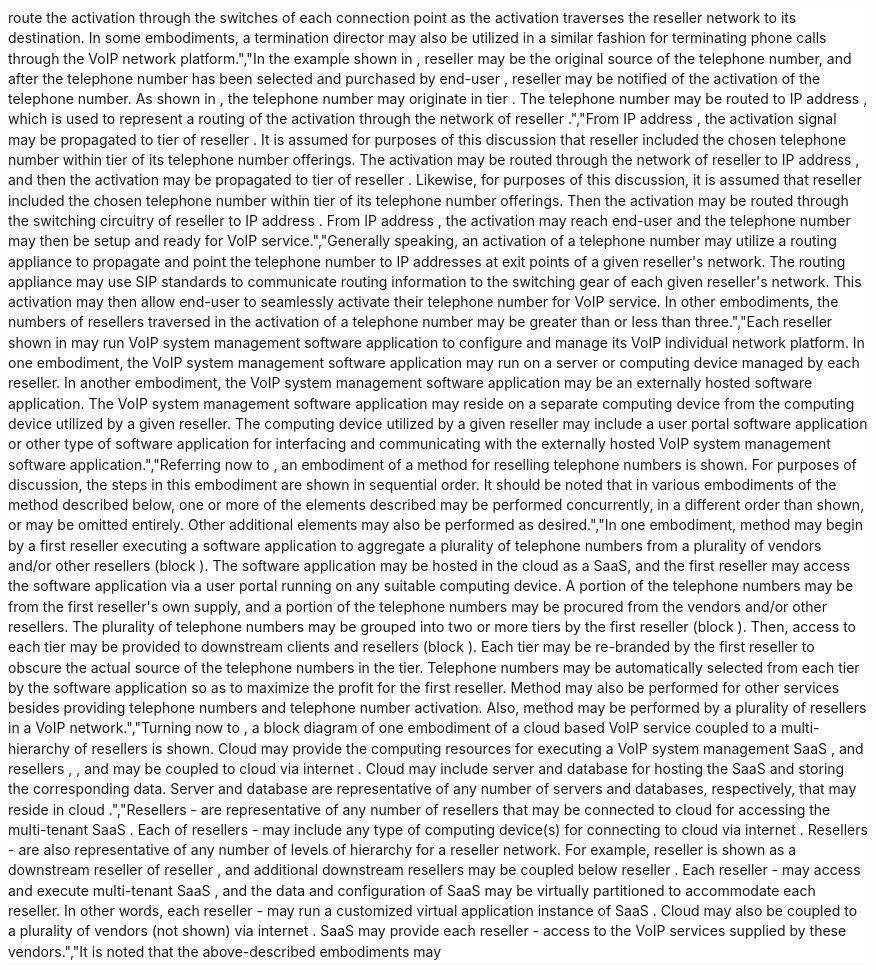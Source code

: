 route the activation through the switches of each connection point as the activation traverses the reseller network to its destination. In some embodiments, a termination director may also be utilized in a similar fashion for terminating phone calls through the VoIP network platform.","In the example shown in , reseller  may be the original source of the telephone number, and after the telephone number has been selected and purchased by end-user , reseller  may be notified of the activation of the telephone number. As shown in , the telephone number may originate in tier . The telephone number may be routed to IP address , which is used to represent a routing of the activation through the network of reseller .","From IP address , the activation signal may be propagated to tier  of reseller . It is assumed for purposes of this discussion that reseller  included the chosen telephone number within tier  of its telephone number offerings. The activation may be routed through the network of reseller  to IP address , and then the activation may be propagated to tier  of reseller . Likewise, for purposes of this discussion, it is assumed that reseller  included the chosen telephone number within tier  of its telephone number offerings. Then the activation may be routed through the switching circuitry of reseller  to IP address . From IP address , the activation may reach end-user  and the telephone number may then be setup and ready for VoIP service.","Generally speaking, an activation of a telephone number may utilize a routing appliance to propagate and point the telephone number to IP addresses at exit points of a given reseller's network. The routing appliance may use SIP standards to communicate routing information to the switching gear of each given reseller's network. This activation may then allow end-user  to seamlessly activate their telephone number for VoIP service. In other embodiments, the numbers of resellers traversed in the activation of a telephone number may be greater than or less than three.","Each reseller shown in  may run VoIP system management software application to configure and manage its VoIP individual network platform. In one embodiment, the VoIP system management software application may run on a server or computing device managed by each reseller. In another embodiment, the VoIP system management software application may be an externally hosted software application. The VoIP system management software application may reside on a separate computing device from the computing device utilized by a given reseller. The computing device utilized by a given reseller may include a user portal software application or other type of software application for interfacing and communicating with the externally hosted VoIP system management software application.","Referring now to , an embodiment of a method  for reselling telephone numbers is shown. For purposes of discussion, the steps in this embodiment are shown in sequential order. It should be noted that in various embodiments of the method described below, one or more of the elements described may be performed concurrently, in a different order than shown, or may be omitted entirely. Other additional elements may also be performed as desired.","In one embodiment, method  may begin by a first reseller executing a software application to aggregate a plurality of telephone numbers from a plurality of vendors and\/or other resellers (block ). The software application may be hosted in the cloud as a SaaS, and the first reseller may access the software application via a user portal running on any suitable computing device. A portion of the telephone numbers may be from the first reseller's own supply, and a portion of the telephone numbers may be procured from the vendors and\/or other resellers. The plurality of telephone numbers may be grouped into two or more tiers by the first reseller (block ). Then, access to each tier may be provided to downstream clients and resellers (block ). Each tier may be re-branded by the first reseller to obscure the actual source of the telephone numbers in the tier. Telephone numbers may be automatically selected from each tier by the software application so as to maximize the profit for the first reseller. Method  may also be performed for other services besides providing telephone numbers and telephone number activation. Also, method  may be performed by a plurality of resellers in a VoIP network.","Turning now to , a block diagram of one embodiment of a cloud based VoIP service coupled to a multi-hierarchy of resellers is shown. Cloud  may provide the computing resources for executing a VoIP system management SaaS , and resellers , , and  may be coupled to cloud  via internet . Cloud  may include server  and database  for hosting the SaaS  and storing the corresponding data. Server  and database  are representative of any number of servers and databases, respectively, that may reside in cloud .","Resellers - are representative of any number of resellers that may be connected to cloud  for accessing the multi-tenant SaaS . Each of resellers - may include any type of computing device(s) for connecting to cloud  via internet . Resellers - are also representative of any number of levels of hierarchy for a reseller network. For example, reseller  is shown as a downstream reseller of reseller , and additional downstream resellers may be coupled below reseller . Each reseller - may access and execute multi-tenant SaaS , and the data and configuration of SaaS  may be virtually partitioned to accommodate each reseller. In other words, each reseller - may run a customized virtual application instance of SaaS . Cloud  may also be coupled to a plurality of vendors (not shown) via internet . SaaS  may provide each reseller - access to the VoIP services supplied by these vendors.","It is noted that the above-described embodiments may